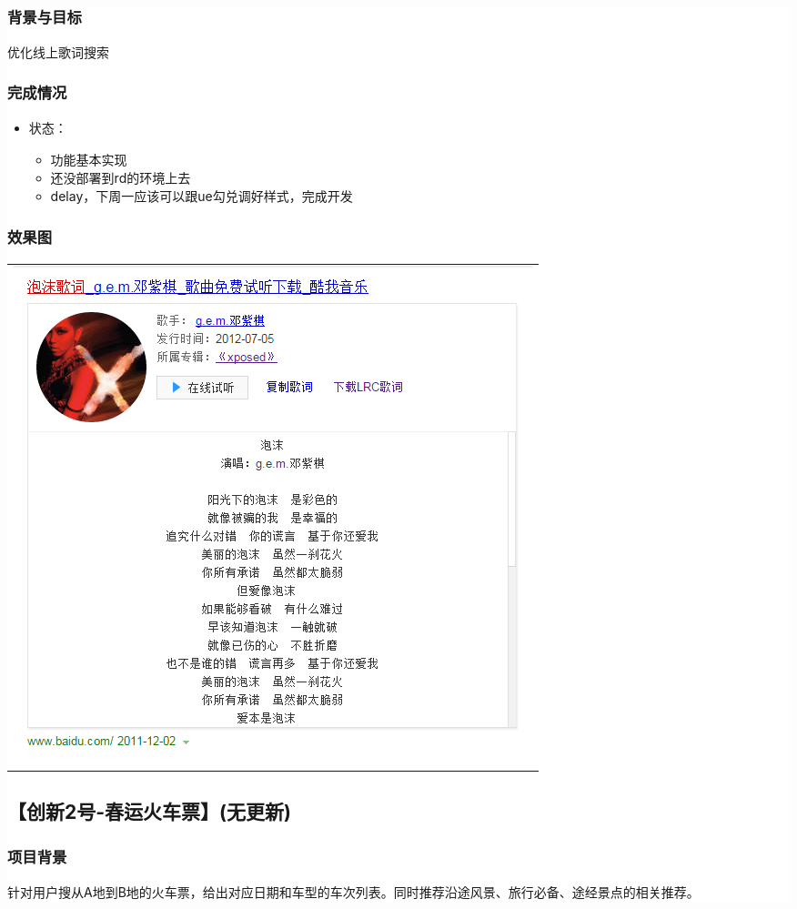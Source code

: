 ### 背景与目标

优化线上歌词搜索

### 完成情况

- 状态：

    - 功能基本实现
    - 还没部署到rd的环境上去
    - delay，下周一应该可以跟ue勾兑调好样式，完成开发

### 效果图

<table algin="center">
<tr>
<td><img src="img/v_liyangyang01/dcdc.png" width='570'/></td>
</tr>
</table>

## 【创新2号-春运火车票】(无更新)

### 项目背景
针对用户搜从A地到B地的火车票，给出对应日期和车型的车次列表。同时推荐沿途风景、旅行必备、途经景点的相关推荐。

